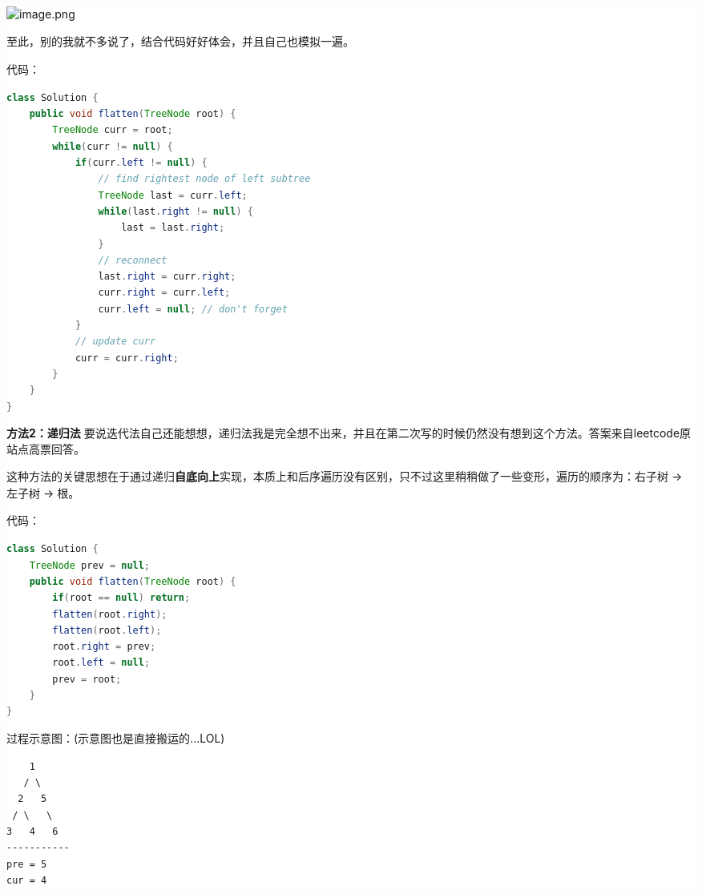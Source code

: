 ![image.png](https://pic.leetcode-cn.com/c8da81b9401fe14779096df4462a5bff569020ef040803939bf81035a8f3b641-image.png)


至此，别的我就不多说了，结合代码好好体会，并且自己也模拟一遍。

代码：

```java
class Solution {
    public void flatten(TreeNode root) {
        TreeNode curr = root;
        while(curr != null) {
            if(curr.left != null) {
                // find rightest node of left subtree
                TreeNode last = curr.left;
                while(last.right != null) {
                    last = last.right;
                }
                // reconnect
                last.right = curr.right;
                curr.right = curr.left;
                curr.left = null; // don't forget
            }
            // update curr
            curr = curr.right;
        }
    }
}
```

**方法2：递归法**
要说迭代法自己还能想想，递归法我是完全想不出来，并且在第二次写的时候仍然没有想到这个方法。答案来自leetcode原站点高票回答。

这种方法的关键思想在于通过递归**自底向上**实现，本质上和后序遍历没有区别，只不过这里稍稍做了一些变形，遍历的顺序为：右子树 -> 左子树 -> 根。

代码：

```java
class Solution {    
    TreeNode prev = null;
    public void flatten(TreeNode root) {
        if(root == null) return;
        flatten(root.right);
        flatten(root.left);
        root.right = prev;
        root.left = null;
        prev = root;
    }
}
```
过程示意图：(示意图也是直接搬运的...LOL)

        1
       / \
      2   5
     / \   \
    3   4   6
    -----------        
    pre = 5
    cur = 4
    